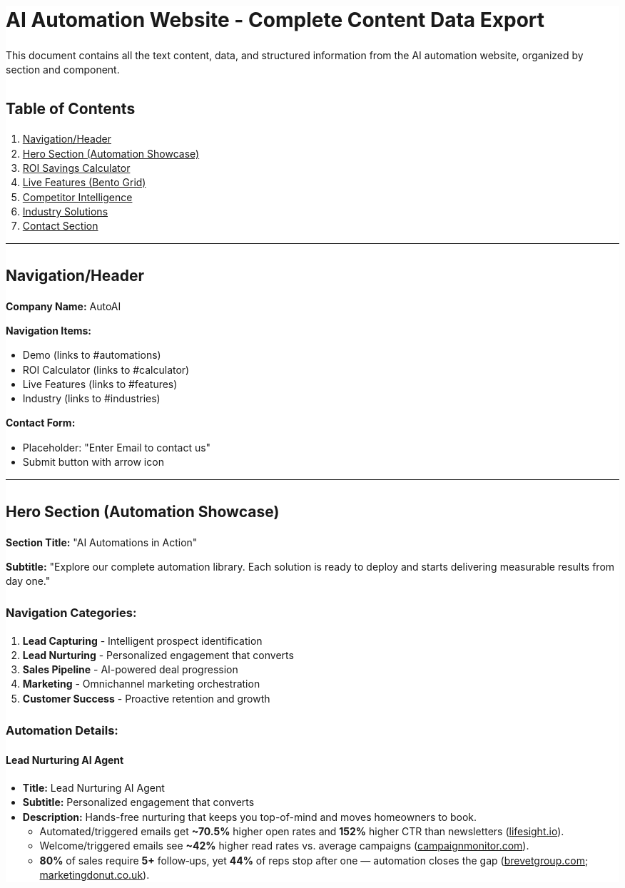 # AI Automation Website - Complete Content Data Export

This document contains all the text content, data, and structured information from the AI automation website, organized by section and component.

## Table of Contents

1. [Navigation/Header](#navigation-header)
2. [Hero Section (Automation Showcase)](#hero-section-automation-showcase)  
3. [ROI Savings Calculator](#roi-savings-calculator)
4. [Live Features (Bento Grid)](#live-features-bento-grid)
5. [Competitor Intelligence](#competitor-intelligence)
6. [Industry Solutions](#industry-solutions)
7. [Contact Section](#contact-section)

---

## Navigation/Header

**Company Name:** AutoAI

**Navigation Items:**
- Demo (links to #automations)
- ROI Calculator (links to #calculator) 
- Live Features (links to #features)
- Industry (links to #industries)

**Contact Form:**
- Placeholder: "Enter Email to contact us"
- Submit button with arrow icon

---

## Hero Section (Automation Showcase)

**Section Title:** "AI Automations in Action"

**Subtitle:** "Explore our complete automation library. Each solution is ready to deploy and starts delivering measurable results from day one."

### Navigation Categories:
1. **Lead Capturing** - Intelligent prospect identification
2. **Lead Nurturing** - Personalized engagement that converts  
3. **Sales Pipeline** - AI-powered deal progression
4. **Marketing** - Omnichannel marketing orchestration
5. **Customer Success** - Proactive retention and growth

### Automation Details:

#### Lead Nurturing AI Agent
- **Title:** Lead Nurturing AI Agent
- **Subtitle:** Personalized engagement that converts
- **Description:** Hands-free nurturing that keeps you top-of-mind and moves homeowners to book.
  - Automated/triggered emails get **~70.5%** higher open rates and **152%** higher CTR than newsletters ([lifesight.io](https://lifesight.io/blog/triggered-emails/)).
  - Welcome/triggered emails see **~42%** higher read rates vs. average campaigns ([campaignmonitor.com](https://www.campaignmonitor.com/resources/infographics/how-effective-are-welcome-emails/)).
  - **80%** of sales require **5+** follow‑ups, yet **44%** of reps stop after one — automation closes the gap ([brevetgroup.com](https://blog.thebrevetgroup.com/21-mind-blowing-sales-stats); [marketingdonut.co.uk](https://www.marketingdonut.co.uk/sales/sales-strategy/why-you-must-follow-up-leads)).
